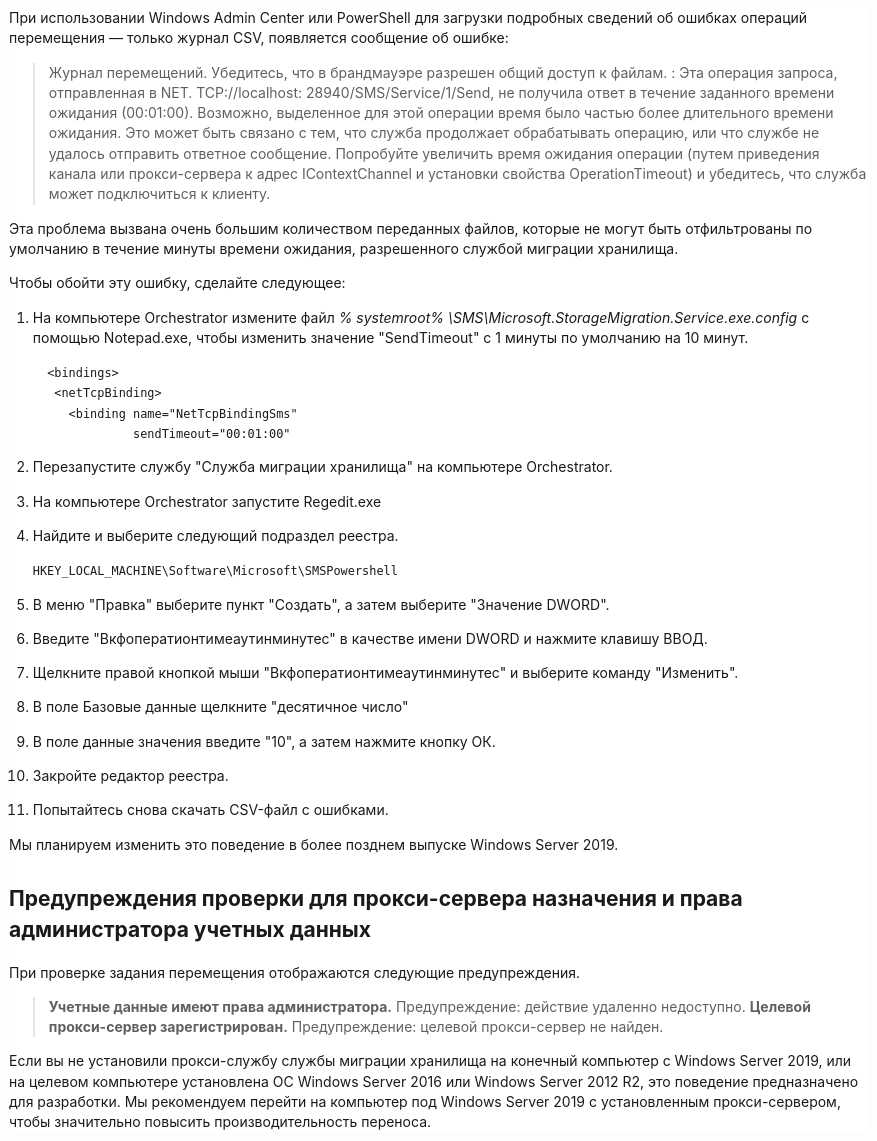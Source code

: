 При использовании Windows Admin Center или PowerShell для загрузки подробных сведений об ошибках операций перемещения — только журнал CSV, появляется сообщение об ошибке:

 >   Журнал перемещений. Убедитесь, что в брандмауэре разрешен общий доступ к файлам. : Эта операция запроса, отправленная в NET. TCP://localhost: 28940/SMS/Service/1/Send, не получила ответ в течение заданного времени ожидания (00:01:00). Возможно, выделенное для этой операции время было частью более длительного времени ожидания. Это может быть связано с тем, что служба продолжает обрабатывать операцию, или что службе не удалось отправить ответное сообщение. Попробуйте увеличить время ожидания операции (путем приведения канала или прокси-сервера к адрес IContextChannel и установки свойства OperationTimeout) и убедитесь, что служба может подключиться к клиенту.

Эта проблема вызвана очень большим количеством переданных файлов, которые не могут быть отфильтрованы по умолчанию в течение минуты времени ожидания, разрешенного службой миграции хранилища.

Чтобы обойти эту ошибку, сделайте следующее:

1. На компьютере Orchestrator измените файл *% systemroot% \SMS\Microsoft.StorageMigration.Service.exe.config* с помощью Notepad.exe, чтобы изменить значение "SendTimeout" с 1 минуты по умолчанию на 10 минут.

   ```
     <bindings>
      <netTcpBinding>
        <binding name="NetTcpBindingSms"
                 sendTimeout="00:01:00"
   ```

2. Перезапустите службу "Служба миграции хранилища" на компьютере Orchestrator.
3. На компьютере Orchestrator запустите Regedit.exe
4. Найдите и выберите следующий подраздел реестра.

   `HKEY_LOCAL_MACHINE\Software\Microsoft\SMSPowershell`

5. В меню "Правка" выберите пункт "Создать", а затем выберите "Значение DWORD".
6. Введите "Вкфоператионтимеаутинминутес" в качестве имени DWORD и нажмите клавишу ВВОД.
7. Щелкните правой кнопкой мыши "Вкфоператионтимеаутинминутес" и выберите команду "Изменить".
8. В поле Базовые данные щелкните "десятичное число"
9. В поле данные значения введите "10", а затем нажмите кнопку ОК.
10. Закройте редактор реестра.
11. Попытайтесь снова скачать CSV-файл с ошибками.

Мы планируем изменить это поведение в более позднем выпуске Windows Server 2019.

## <a name="validation-warnings-for-destination-proxy-and-credential-administrative-privileges"></a>Предупреждения проверки для прокси-сервера назначения и права администратора учетных данных

При проверке задания перемещения отображаются следующие предупреждения.

 > **Учетные данные имеют права администратора.**
 > Предупреждение: действие удаленно недоступно.
 > **Целевой прокси-сервер зарегистрирован.**
 > Предупреждение: целевой прокси-сервер не найден.

Если вы не установили прокси-службу службы миграции хранилища на конечный компьютер с Windows Server 2019, или на целевом компьютере установлена ОС Windows Server 2016 или Windows Server 2012 R2, это поведение предназначено для разработки. Мы рекомендуем перейти на компьютер под Windows Server 2019 с установленным прокси-сервером, чтобы значительно повысить производительность переноса.
